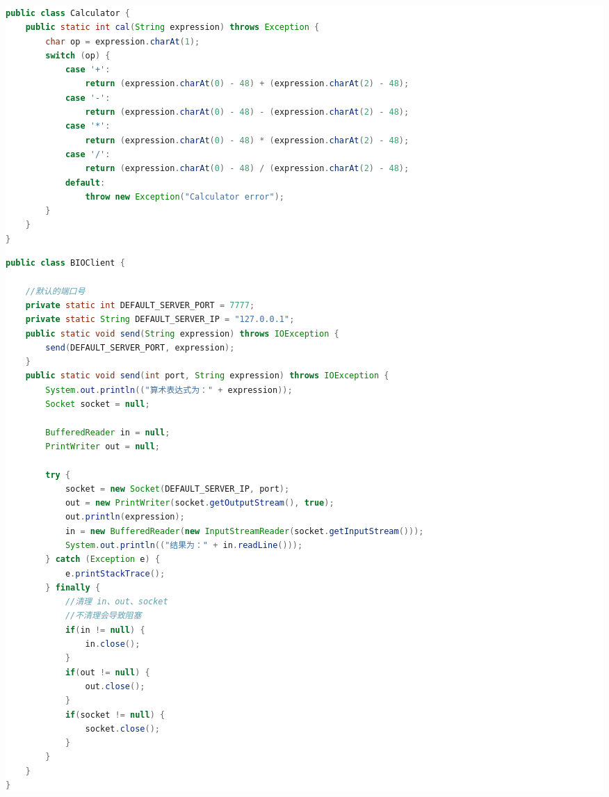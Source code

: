 ```java
public class Calculator {
    public static int cal(String expression) throws Exception {
        char op = expression.charAt(1);
        switch (op) {
            case '+':
                return (expression.charAt(0) - 48) + (expression.charAt(2) - 48);
            case '-':
                return (expression.charAt(0) - 48) - (expression.charAt(2) - 48);
            case '*':
                return (expression.charAt(0) - 48) * (expression.charAt(2) - 48);
            case '/':
                return (expression.charAt(0) - 48) / (expression.charAt(2) - 48);
            default:
                throw new Exception("Calculator error");
        }
    }
}
```

```java
public class BIOClient {

    //默认的端口号
    private static int DEFAULT_SERVER_PORT = 7777;
    private static String DEFAULT_SERVER_IP = "127.0.0.1";
    public static void send(String expression) throws IOException {
        send(DEFAULT_SERVER_PORT, expression);
    }
    public static void send(int port, String expression) throws IOException {
        System.out.println(("算术表达式为：" + expression));
        Socket socket = null;

        BufferedReader in = null;
        PrintWriter out = null;

        try {
            socket = new Socket(DEFAULT_SERVER_IP, port);
            out = new PrintWriter(socket.getOutputStream(), true);
            out.println(expression);
            in = new BufferedReader(new InputStreamReader(socket.getInputStream()));
            System.out.println(("结果为：" + in.readLine()));
        } catch (Exception e) {
            e.printStackTrace();
        } finally {
            //清理 in、out、socket
            //不清理会导致阻塞
            if(in != null) {
                in.close();
            }
            if(out != null) {
                out.close();
            }
            if(socket != null) {
                socket.close();
            }
        }
    }
}
```
